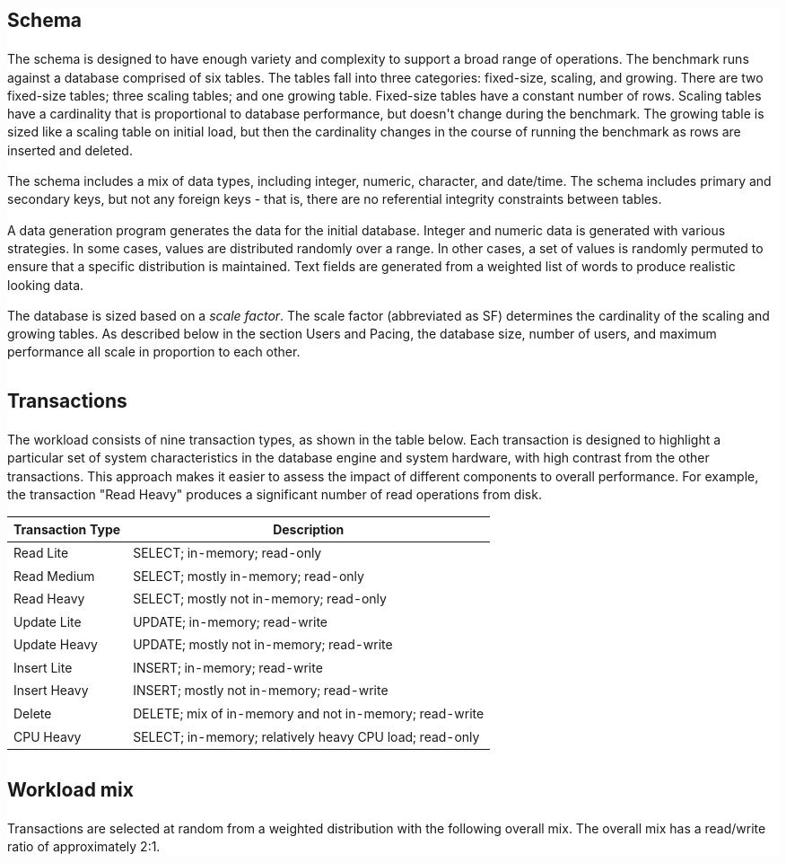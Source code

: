 ## Schema

The schema is designed to have enough variety and complexity to support a broad range of operations. The benchmark runs against a database comprised of six tables. The tables fall into three categories: fixed-size, scaling, and growing. There are two fixed-size tables; three scaling tables; and one growing table. Fixed-size tables have a constant number of rows. Scaling tables have a cardinality that is proportional to database performance, but doesn't change during the benchmark. The growing table is sized like a scaling table on initial load, but then the cardinality changes in the course of running the benchmark as rows are inserted and deleted.

The schema includes a mix of data types, including integer, numeric, character, and date/time. The schema includes primary and secondary keys, but not any foreign keys - that is, there are no referential integrity constraints between tables.

A data generation program generates the data for the initial database. Integer and numeric data is generated with various strategies. In some cases, values are distributed randomly over a range. In other cases, a set of values is randomly permuted to ensure that a specific distribution is maintained. Text fields are generated from a weighted list of words to produce realistic looking data.

The database is sized based on a *scale factor*. The scale factor (abbreviated as SF) determines the cardinality of the scaling and growing tables. As described below in the section Users and Pacing, the database size, number of users, and maximum performance all scale in proportion to each other.

## Transactions

The workload consists of nine transaction types, as shown in the table below. Each transaction is designed to highlight a particular set of system characteristics in the database engine and system hardware, with high contrast from the other transactions. This approach makes it easier to assess the impact of different components to overall performance. For example, the transaction "Read Heavy" produces a significant number of read operations from disk.

| Transaction Type | Description |
| --- | --- |
| Read Lite |SELECT; in-memory; read-only |
| Read Medium |SELECT; mostly in-memory; read-only |
| Read Heavy |SELECT; mostly not in-memory; read-only |
| Update Lite |UPDATE; in-memory; read-write |
| Update Heavy |UPDATE; mostly not in-memory; read-write |
| Insert Lite |INSERT; in-memory; read-write |
| Insert Heavy |INSERT; mostly not in-memory; read-write |
| Delete |DELETE; mix of in-memory and not in-memory; read-write |
| CPU Heavy |SELECT; in-memory; relatively heavy CPU load; read-only |

## Workload mix

Transactions are selected at random from a weighted distribution with the following overall mix. The overall mix has a read/write ratio of approximately 2:1.
